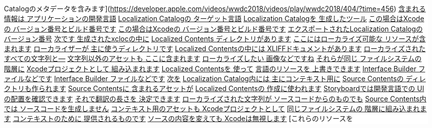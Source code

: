 Catalogのメタデータを含みます](https://developer.apple.com/videos/wwdc2018/videos/play/wwdc2018/404/?time=456) [含まれる情報は
アプリケーションの開発言語](https://developer.apple.com/videos/wwdc2018/videos/play/wwdc2018/404/?time=460) [Localization Catalogの
ターゲット言語](https://developer.apple.com/videos/wwdc2018/videos/play/wwdc2018/404/?time=466) [Localization Catalogを
生成したツール](https://developer.apple.com/videos/wwdc2018/videos/play/wwdc2018/404/?time=470) [この場合はXcodeの
バージョン番号とビルド番号です](https://developer.apple.com/videos/wwdc2018/videos/play/wwdc2018/404/?time=474) [この場合はXcodeの
バージョン番号とビルド番号です](https://developer.apple.com/videos/wwdc2018/videos/play/wwdc2018/404/?time=474) [エクスポートされたLocalization
Catalogのバージョン番号](https://developer.apple.com/videos/wwdc2018/videos/play/wwdc2018/404/?time=480) [次です
生成されたxclocの中に](https://developer.apple.com/videos/wwdc2018/videos/play/wwdc2018/404/?time=486) [Localized Contents
ディレクトリがあります](https://developer.apple.com/videos/wwdc2018/videos/play/wwdc2018/404/?time=489) [ここにはローカライズ可能な
リソースが含まれます](https://developer.apple.com/videos/wwdc2018/videos/play/wwdc2018/404/?time=492) [ローカライザーが
主に使うディレクトリです](https://developer.apple.com/videos/wwdc2018/videos/play/wwdc2018/404/?time=498) [Localized Contentsの中には
XLIFFドキュメントがあります](https://developer.apple.com/videos/wwdc2018/videos/play/wwdc2018/404/?time=504) [ローカライズされた
すべての文字列と―](https://developer.apple.com/videos/wwdc2018/videos/play/wwdc2018/404/?time=510) [文字列以外のアセットも
ここに含まれます](https://developer.apple.com/videos/wwdc2018/videos/play/wwdc2018/404/?time=513) [ローカライズしたい
画像などですね](https://developer.apple.com/videos/wwdc2018/videos/play/wwdc2018/404/?time=517) [それらが同じ
ファイルシステムの階層に](https://developer.apple.com/videos/wwdc2018/videos/play/wwdc2018/404/?time=520) [Xcodeプロジェクトとして
組み込まれます](https://developer.apple.com/videos/wwdc2018/videos/play/wwdc2018/404/?time=525) [Localized Contentsを
使って](https://developer.apple.com/videos/wwdc2018/videos/play/wwdc2018/404/?time=529) [言語のリソースを
上書きできます](https://developer.apple.com/videos/wwdc2018/videos/play/wwdc2018/404/?time=534) [Interface Builder
ファイルなどです](https://developer.apple.com/videos/wwdc2018/videos/play/wwdc2018/404/?time=537) [Interface Builder
ファイルなどです](https://developer.apple.com/videos/wwdc2018/videos/play/wwdc2018/404/?time=537) [次を](https://developer.apple.com/videos/wwdc2018/videos/play/wwdc2018/404/?time=541) [Localization Catalog内には
主にコンテキスト用に](https://developer.apple.com/videos/wwdc2018/videos/play/wwdc2018/404/?time=543) [Source Contentsの
ディレクトリも作られます](https://developer.apple.com/videos/wwdc2018/videos/play/wwdc2018/404/?time=548) [Source Contentsに
含まれるアセットが](https://developer.apple.com/videos/wwdc2018/videos/play/wwdc2018/404/?time=551) [Localized Contentsの
作成に使われます](https://developer.apple.com/videos/wwdc2018/videos/play/wwdc2018/404/?time=554) [Storyboardでは開発言語での
UIの配置を確認できます](https://developer.apple.com/videos/wwdc2018/videos/play/wwdc2018/404/?time=557) [それで翻訳の長さを
決定できます](https://developer.apple.com/videos/wwdc2018/videos/play/wwdc2018/404/?time=564) [ローカライズされた文字列が
ソースコードからのものでも](https://developer.apple.com/videos/wwdc2018/videos/play/wwdc2018/404/?time=569) [Source Contents内では
ソースコードを生成しません](https://developer.apple.com/videos/wwdc2018/videos/play/wwdc2018/404/?time=572) [コンテキスト用のアセットも
Xcodeプロジェクトとして](https://developer.apple.com/videos/wwdc2018/videos/play/wwdc2018/404/?time=577) [同じファイルシステムの
階層に組み込まれます](https://developer.apple.com/videos/wwdc2018/videos/play/wwdc2018/404/?time=582) [コンテキストのために
提供されるものです](https://developer.apple.com/videos/wwdc2018/videos/play/wwdc2018/404/?time=587) [ソースの内容を変えても
Xcodeは無視します](https://developer.apple.com/videos/wwdc2018/videos/play/wwdc2018/404/?time=592) [これらのリソースを